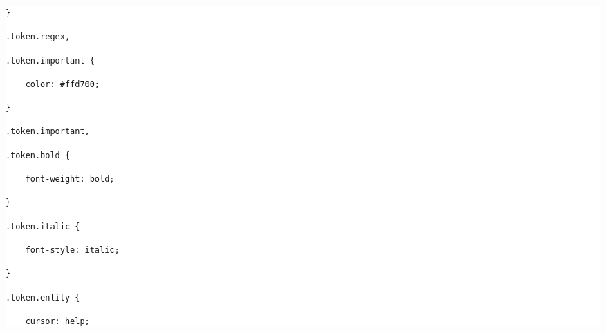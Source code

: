 ```
}
```

```

```

```
.token.regex,
```

```
.token.important {
```

```
	color: #ffd700;
```

```
}
```

```

```

```
.token.important,
```

```
.token.bold {
```

```
	font-weight: bold;
```

```
}
```

```
.token.italic {
```

```
	font-style: italic;
```

```
}
```

```

```

```
.token.entity {
```

```
	cursor: help;
```
